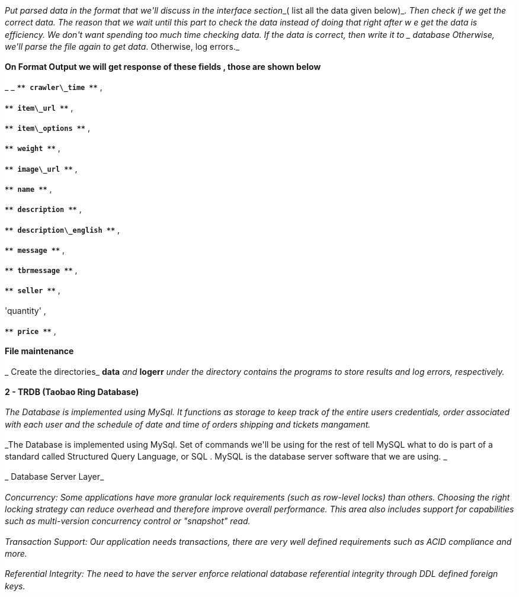 _Put parsed data in the format that we&#39;ll discuss in the interface section__( list all the data given below)__. Then check if we get the correct data. The reason that we wait until this part to check the data instead of doing that right after w __e get the data is efficiency. We don&#39;t want spending too much time checking data. If the data is correct, then write it to_ _ database Otherwise, we&#39;ll parse the file again to get data__. Otherwise, log errors._

**On Format Output we will get response of these fields , those are shown below**

_ _ **`** crawler\_time **`** ,

  **`** item\_url **`** ,

  **`** item\_options **`** ,

  **`** weight **`** ,

  **`** image\_url **`** ,

  **`** name **`** ,

  **`** description **`** ,

  **`** description\_english **`** ,

  **`** message **`** ,

  **`** tbrmessage **`** ,

  **`** seller **`** ,

  &#39;quantity&#39; ,

  **`** price **`** ,

**File maintenance**

_     Create the directories_ **data** _and_ **logerr** _under the directory contains the programs to store results and log errors, respectively._



**2 - TRDB (Taobao Ring Database)**

_The Database is implemented using MySql.  It functions as storage to keep track of the entire users credentials, order associated with each user and the schedule of date and time of orders shipping and tickets mangament._

_The Database is implemented using MySql. Set of commands we&#39;ll be using for the rest of  tell MySQL what to do is part of a standard called Structured Query Language, or SQL . MySQL is the database server software that we are using.  _

_ Database Server Layer_

_Concurrency: Some applications have more granular lock requirements (such as row-level locks) than others. Choosing the right locking strategy can reduce overhead and therefore improve overall performance. This area also includes support for capabilities such as multi-version concurrency control or &quot;snapshot&quot; read._

_Transaction Support: Our application needs transactions, there are very well defined requirements such as ACID compliance and   more._

_Referential Integrity: The need to have the server enforce relational database referential integrity through DDL defined foreign keys._
